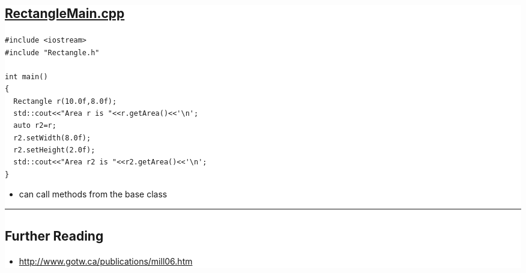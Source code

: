 ## [RectangleMain.cpp](https://github.com/NCCA/CFGAA/blob/master/Lecture6Inheritance/Shape/src/RectangleMain.cpp)

```
#include <iostream>
#include "Rectangle.h"

int main()
{
  Rectangle r(10.0f,8.0f);
  std::cout<<"Area r is "<<r.getArea()<<'\n';
  auto r2=r;
  r2.setWidth(8.0f);
  r2.setHeight(2.0f);
  std::cout<<"Area r2 is "<<r2.getArea()<<'\n';
}
```

- can call methods from the base class

---


## Further Reading

- http://www.gotw.ca/publications/mill06.htm


